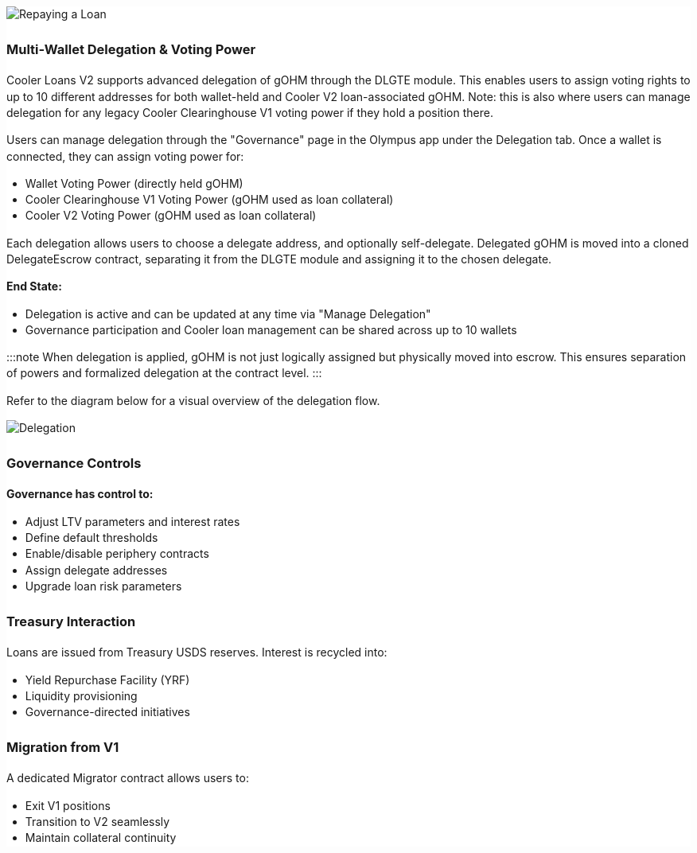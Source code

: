 ![Repaying a Loan](/gitbook/assets/repayment.png)

### Multi-Wallet Delegation & Voting Power

Cooler Loans V2 supports advanced delegation of gOHM through the DLGTE module. This enables users to assign voting rights to up to 10 different addresses for both wallet-held and Cooler V2 loan-associated gOHM. Note: this is also where users can manage delegation for any legacy Cooler Clearinghouse V1 voting power if they hold a position there.

Users can manage delegation through the "Governance" page in the Olympus app under the Delegation tab. Once a wallet is connected, they can assign voting power for:
- Wallet Voting Power (directly held gOHM)
- Cooler Clearinghouse V1 Voting Power (gOHM used as loan collateral)
- Cooler V2 Voting Power (gOHM used as loan collateral)

Each delegation allows users to choose a delegate address, and optionally self-delegate. Delegated gOHM is moved into a cloned DelegateEscrow contract, separating it from the DLGTE module and assigning it to the chosen delegate.

**End State:**
- Delegation is active and can be updated at any time via "Manage Delegation"
- Governance participation and Cooler loan management can be shared across up to 10 wallets

:::note
When delegation is applied, gOHM is not just logically assigned but physically moved into escrow. This ensures separation of powers and formalized delegation at the contract level.
:::

Refer to the diagram below for a visual overview of the delegation flow.

![Delegation](/gitbook/assets/delegation.png)



### Governance Controls
**Governance has control to:**
- Adjust LTV parameters and interest rates
- Define default thresholds
- Enable/disable periphery contracts
- Assign delegate addresses
- Upgrade loan risk parameters

### Treasury Interaction
Loans are issued from Treasury USDS reserves. Interest is recycled into:
- Yield Repurchase Facility (YRF)
- Liquidity provisioning
- Governance-directed initiatives

### Migration from V1
A dedicated Migrator contract allows users to:
- Exit V1 positions
- Transition to V2 seamlessly
- Maintain collateral continuity
